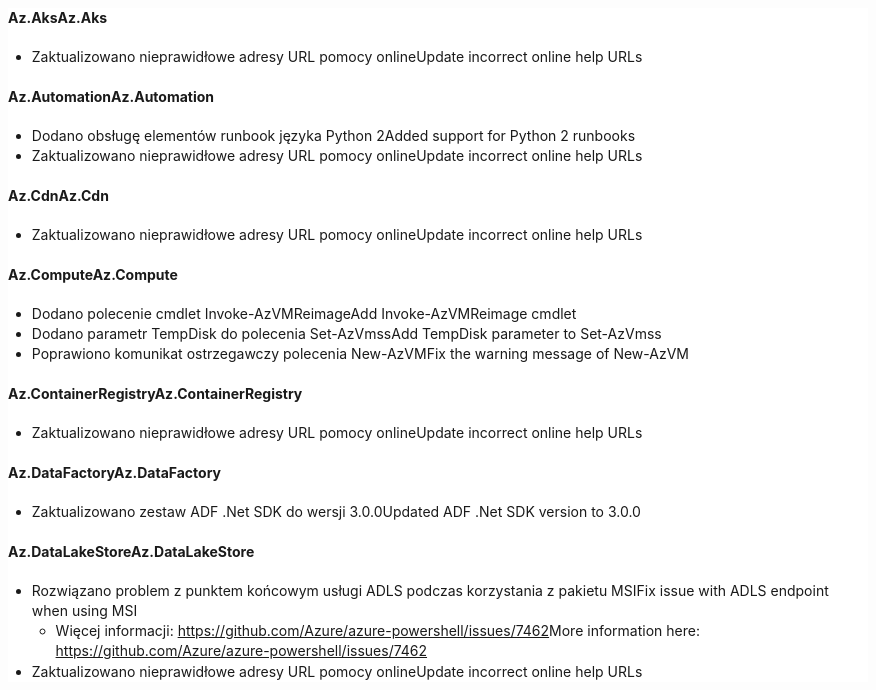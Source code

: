 #### <a name="azaks"></a><span data-ttu-id="e1ac3-390">Az.Aks</span><span class="sxs-lookup"><span data-stu-id="e1ac3-390">Az.Aks</span></span>
* <span data-ttu-id="e1ac3-391">Zaktualizowano nieprawidłowe adresy URL pomocy online</span><span class="sxs-lookup"><span data-stu-id="e1ac3-391">Update incorrect online help URLs</span></span>

#### <a name="azautomation"></a><span data-ttu-id="e1ac3-392">Az.Automation</span><span class="sxs-lookup"><span data-stu-id="e1ac3-392">Az.Automation</span></span>
* <span data-ttu-id="e1ac3-393">Dodano obsługę elementów runbook języka Python 2</span><span class="sxs-lookup"><span data-stu-id="e1ac3-393">Added support for Python 2 runbooks</span></span>
* <span data-ttu-id="e1ac3-394">Zaktualizowano nieprawidłowe adresy URL pomocy online</span><span class="sxs-lookup"><span data-stu-id="e1ac3-394">Update incorrect online help URLs</span></span>

#### <a name="azcdn"></a><span data-ttu-id="e1ac3-395">Az.Cdn</span><span class="sxs-lookup"><span data-stu-id="e1ac3-395">Az.Cdn</span></span>
* <span data-ttu-id="e1ac3-396">Zaktualizowano nieprawidłowe adresy URL pomocy online</span><span class="sxs-lookup"><span data-stu-id="e1ac3-396">Update incorrect online help URLs</span></span>

#### <a name="azcompute"></a><span data-ttu-id="e1ac3-397">Az.Compute</span><span class="sxs-lookup"><span data-stu-id="e1ac3-397">Az.Compute</span></span>
* <span data-ttu-id="e1ac3-398">Dodano polecenie cmdlet Invoke-AzVMReimage</span><span class="sxs-lookup"><span data-stu-id="e1ac3-398">Add Invoke-AzVMReimage cmdlet</span></span>
* <span data-ttu-id="e1ac3-399">Dodano parametr TempDisk do polecenia Set-AzVmss</span><span class="sxs-lookup"><span data-stu-id="e1ac3-399">Add TempDisk parameter to Set-AzVmss</span></span>
* <span data-ttu-id="e1ac3-400">Poprawiono komunikat ostrzegawczy polecenia New-AzVM</span><span class="sxs-lookup"><span data-stu-id="e1ac3-400">Fix the warning message of New-AzVM</span></span>

#### <a name="azcontainerregistry"></a><span data-ttu-id="e1ac3-401">Az.ContainerRegistry</span><span class="sxs-lookup"><span data-stu-id="e1ac3-401">Az.ContainerRegistry</span></span>
* <span data-ttu-id="e1ac3-402">Zaktualizowano nieprawidłowe adresy URL pomocy online</span><span class="sxs-lookup"><span data-stu-id="e1ac3-402">Update incorrect online help URLs</span></span>

#### <a name="azdatafactory"></a><span data-ttu-id="e1ac3-403">Az.DataFactory</span><span class="sxs-lookup"><span data-stu-id="e1ac3-403">Az.DataFactory</span></span>
* <span data-ttu-id="e1ac3-404">Zaktualizowano zestaw ADF .Net SDK do wersji 3.0.0</span><span class="sxs-lookup"><span data-stu-id="e1ac3-404">Updated ADF .Net SDK version to 3.0.0</span></span>

#### <a name="azdatalakestore"></a><span data-ttu-id="e1ac3-405">Az.DataLakeStore</span><span class="sxs-lookup"><span data-stu-id="e1ac3-405">Az.DataLakeStore</span></span>
* <span data-ttu-id="e1ac3-406">Rozwiązano problem z punktem końcowym usługi ADLS podczas korzystania z pakietu MSI</span><span class="sxs-lookup"><span data-stu-id="e1ac3-406">Fix issue with ADLS endpoint when using MSI</span></span>
    - <span data-ttu-id="e1ac3-407">Więcej informacji: https://github.com/Azure/azure-powershell/issues/7462</span><span class="sxs-lookup"><span data-stu-id="e1ac3-407">More information here: https://github.com/Azure/azure-powershell/issues/7462</span></span>
* <span data-ttu-id="e1ac3-408">Zaktualizowano nieprawidłowe adresy URL pomocy online</span><span class="sxs-lookup"><span data-stu-id="e1ac3-408">Update incorrect online help URLs</span></span>
